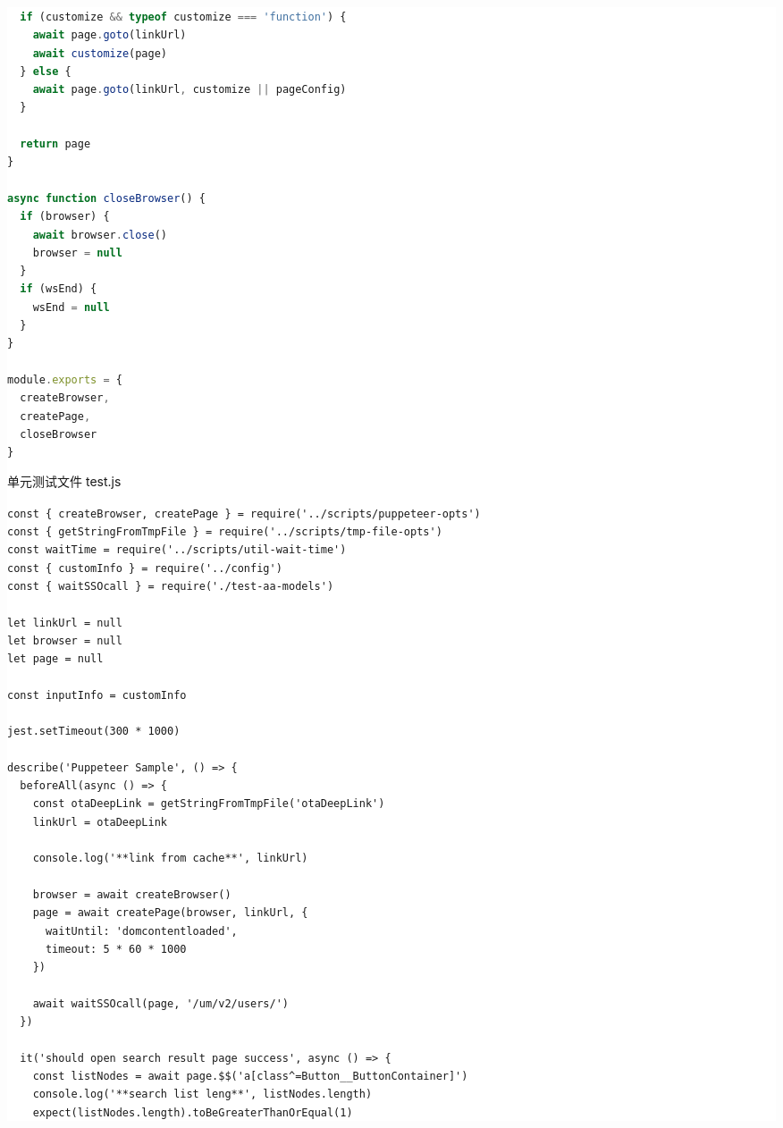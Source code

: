 ```javascript
  if (customize && typeof customize === 'function') {
    await page.goto(linkUrl)
    await customize(page)
  } else {
    await page.goto(linkUrl, customize || pageConfig)
  }

  return page
}

async function closeBrowser() {
  if (browser) {
    await browser.close()
    browser = null
  }
  if (wsEnd) {
    wsEnd = null
  }
}

module.exports = {
  createBrowser,
  createPage,
  closeBrowser
}
```

单元测试文件 test.js

```javascirpt
const { createBrowser, createPage } = require('../scripts/puppeteer-opts')
const { getStringFromTmpFile } = require('../scripts/tmp-file-opts')
const waitTime = require('../scripts/util-wait-time')
const { customInfo } = require('../config')
const { waitSSOcall } = require('./test-aa-models')

let linkUrl = null
let browser = null
let page = null

const inputInfo = customInfo

jest.setTimeout(300 * 1000)

describe('Puppeteer Sample', () => {
  beforeAll(async () => {
    const otaDeepLink = getStringFromTmpFile('otaDeepLink')
    linkUrl = otaDeepLink

    console.log('**link from cache**', linkUrl)

    browser = await createBrowser()
    page = await createPage(browser, linkUrl, {
      waitUntil: 'domcontentloaded',
      timeout: 5 * 60 * 1000
    })

    await waitSSOcall(page, '/um/v2/users/')
  })

  it('should open search result page success', async () => {
    const listNodes = await page.$$('a[class^=Button__ButtonContainer]')
    console.log('**search list leng**', listNodes.length)
    expect(listNodes.length).toBeGreaterThanOrEqual(1)
```